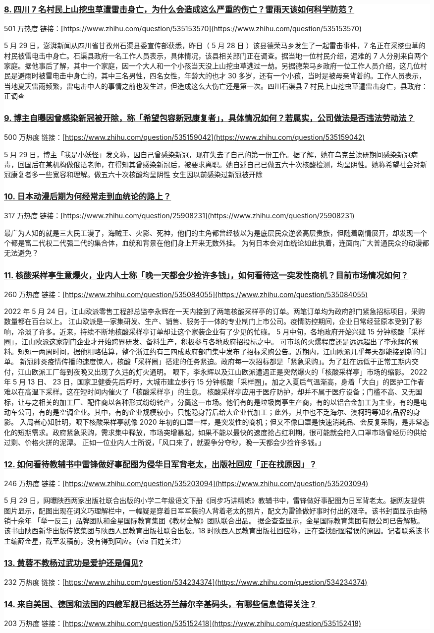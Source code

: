 ### [8. 四川 7 名村民上山挖虫草遭雷击身亡，为什么会造成这么严重的伤亡？雷雨天该如何科学防范？](https://www.zhihu.com/question/535153570)
501 万热度 链接：[https://www.zhihu.com/question/535153570](https://www.zhihu.com/question/535153570)

5 月 29 日，澎湃新闻从四川省甘孜州石渠县委宣传部获悉，昨日（ 5 月 28 日 ）该县德荣马乡发生了一起雷击事件，7 名正在采挖虫草的村民被雷电击中身亡。石渠县政府一名工作人员表示，具体情况，该县相关部门正在调查。据当地一位村民介绍，遇难的 7 人分别来自两个家庭。据他事后了解，其中一个家庭，因一个大人和一个小孩当天没上山挖虫草逃过一劫。另据德荣马乡政府一位工作人员介绍，这几位村民是避雨时被雷电击中身亡的，其中三名男性，四名女性，年龄大的也才 30 多岁，还有一个小孩，当时是被母亲背着的。工作人员表示，当地夏天雷雨频繁，雷电击中人的事情之前也发生过，但造成这么大伤亡还是第一次。四川石渠县 7 村民上山挖虫草遭雷击身亡，县政府：正调查

### [9. 博主自曝因曾感染新冠被开除，称「希望包容新冠康复者」，具体情况如何？若属实，公司做法是否违法劳动法？](https://www.zhihu.com/question/535159042)
500 万热度 链接：[https://www.zhihu.com/question/535159042](https://www.zhihu.com/question/535159042)

5 月 29 日，博主「我是小妖怪」发文称，因自己曾感染新冠，现在失去了自己的第一份工作。据了解，她在乌克兰读研期间感染新冠病毒，回国后在某机构做俄语老师，在得知其曾感染新冠后，被要求离职。她自述自己已做五六十次核酸检测，均呈阴性。她称希望社会对新冠康复者多一些宽容和理解。做五六十次核酸均呈阴性 女生因以前感染过新冠被开除

### [10. 日本动漫后期为何经常走到血统论的路上？](https://www.zhihu.com/question/25908231)
317 万热度 链接：[https://www.zhihu.com/question/25908231](https://www.zhihu.com/question/25908231)

最广为人知的就是三大民工漫了，海贼王、火影、死神，他们的主角都曾经被以为是底层民众逆袭高层贵族，但随着剧情展开，却发现一个个都是富二代权二代强二代的集合体，血统和背景在他们身上开来无数外挂。 为何日本会对血统论如此执着，连面向广大普通民众的动漫都无法避免？

### [11. 核酸采样亭生意爆火，业内人士称「晚一天都会少捡许多钱」，如何看待这一突发性商机？目前市场情况如何？](https://www.zhihu.com/question/535084055)
260 万热度 链接：[https://www.zhihu.com/question/535084055](https://www.zhihu.com/question/535084055)

2022 年 5 月 24 日，江山欧派零售工程部总监李永辉在一天内接到了两笔核酸采样亭的订单。两笔订单均为政府部门紧急招标项目，采购数量都在百台以上。 江山欧派是一家集研发、生产、销售、服务于一体的专业制门上市公司。疫情防控期间，企业日常经营原本受到了影响，冷淡了许多。近来，持续不断地核酸采样亭订单却让这个家装企业有了少见的忙碌。 5 月中旬，各地政府开始兴建 15 分钟核酸「采样圈」，江山欧派这家制门企业才开始跨界研发、备料生产，积极参与各地政府招投标之中。 可市场的火爆程度还是远远超出了李永辉的预料。短短一两周时间，据他粗略估算，整个浙江约有三四成政府部门集中发布了招标采购公告。近期内，江山欧派几乎每天都能接到新的订单。 新冠肺炎疫情传播的速度惊人，核酸「采样圈」搭建的任务紧迫。政府每一次招标都是「紧急采购」。为了赶在远低于正常工期内交付，江山欧派工厂每到夜晚又出现了久违的灯火通明。 眼下，李永辉以及江山欧派遭遇正是突然爆火的「核酸采样亭」市场的缩影。 2022 年 5 月 13 日、 23 日，国家卫健委先后呼吁，大城市建立步行 15 分钟核酸「采样圈」。加之入夏后气温渐高，身着「大白」的医护工作者难以在高温下采样。这在短时间内催火了「核酸采样亭」的生意。 核酸采样亭应用于医疗防护，却并不属于医疗设备；门槛不高、又无国标，让与之相关的加工厂、配件商以各种形式纷纷转产，分羹这一市场。他们有的是垃圾岗亭生产商，有的以铝合金加工为主业，有的是电动车公司，有的是空调企业。其中，有的企业规模较小，只能隐身背后给大企业代加工；此外，其中也不乏海尔、澳柯玛等知名品牌的身影。 入局者心知肚明，眼下核酸采样亭就像 2020 年初的口罩一样，是突发性的商机；但又不像口罩是快速消耗品、会反复采购，是非常态化的短期需求。政府紧急采购，需求集中释放，市场突增暴起，如果不能以最快的速度抢占红利期，很可能就会陷入口罩市场曾经历的供给过剩、价格火拼的泥潭。 正如一位业内人士所说，「风口来了，就要争分夺秒，晚一天都会少捡许多钱。」

### [12. 如何看待教辅书中雷锋做好事配图为侵华日军背老太，出版社回应「正在找原因」？](https://www.zhihu.com/question/535203094)
246 万热度 链接：[https://www.zhihu.com/question/535203094](https://www.zhihu.com/question/535203094)

5 月 29 日，网曝陕西两家出版社联合出版的小学二年级语文下册《同步巧讲精练》教辅书中，雷锋做好事配图为日军背老太。据网友提供图片显示，配图出现在词义巧理解栏中，一幅疑是穿着日军军装的人背着老太的照片，配文为雷锋做好事时付出的艰辛。该书封面显示由畅销十余年 「举一反三」品牌团队和金星国际教育集团《教材全解》团队联合出品。 据企查查显示，金星国际教育集团有限公司已告解散。该书由陕西新华出版传媒集团与陕西人民教育出版社联合出版。18 时陕西人民教育出版社回应称，正在查找配图错误的原因。记者联系该书主编薛金星，截至发稿前，没有得到回应。（via 百姓关注）

### [13. 黄蓉不教杨过武功是爱护还是偏见?](https://www.zhihu.com/question/534234374)
232 万热度 链接：[https://www.zhihu.com/question/534234374](https://www.zhihu.com/question/534234374)



### [14. 来自美国、德国和法国的四艘军舰已抵达芬兰赫尔辛基码头，有哪些信息值得关注？](https://www.zhihu.com/question/535152418)
203 万热度 链接：[https://www.zhihu.com/question/535152418](https://www.zhihu.com/question/535152418)
